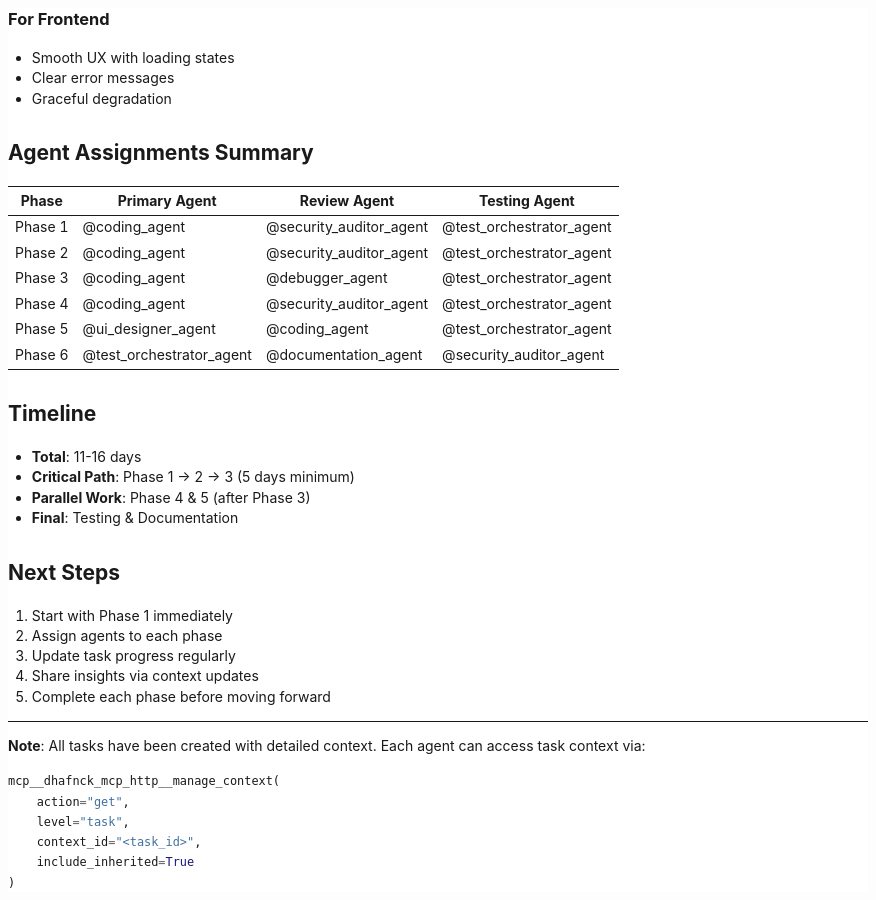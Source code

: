### For Frontend
- Smooth UX with loading states
- Clear error messages
- Graceful degradation

## Agent Assignments Summary

| Phase | Primary Agent | Review Agent | Testing Agent |
|-------|--------------|--------------|---------------|
| Phase 1 | @coding_agent | @security_auditor_agent | @test_orchestrator_agent |
| Phase 2 | @coding_agent | @security_auditor_agent | @test_orchestrator_agent |
| Phase 3 | @coding_agent | @debugger_agent | @test_orchestrator_agent |
| Phase 4 | @coding_agent | @security_auditor_agent | @test_orchestrator_agent |
| Phase 5 | @ui_designer_agent | @coding_agent | @test_orchestrator_agent |
| Phase 6 | @test_orchestrator_agent | @documentation_agent | @security_auditor_agent |

## Timeline
- **Total**: 11-16 days
- **Critical Path**: Phase 1 → 2 → 3 (5 days minimum)
- **Parallel Work**: Phase 4 & 5 (after Phase 3)
- **Final**: Testing & Documentation

## Next Steps
1. Start with Phase 1 immediately
2. Assign agents to each phase
3. Update task progress regularly
4. Share insights via context updates
5. Complete each phase before moving forward

---

**Note**: All tasks have been created with detailed context. Each agent can access task context via:
```python
mcp__dhafnck_mcp_http__manage_context(
    action="get",
    level="task",
    context_id="<task_id>",
    include_inherited=True
)
```